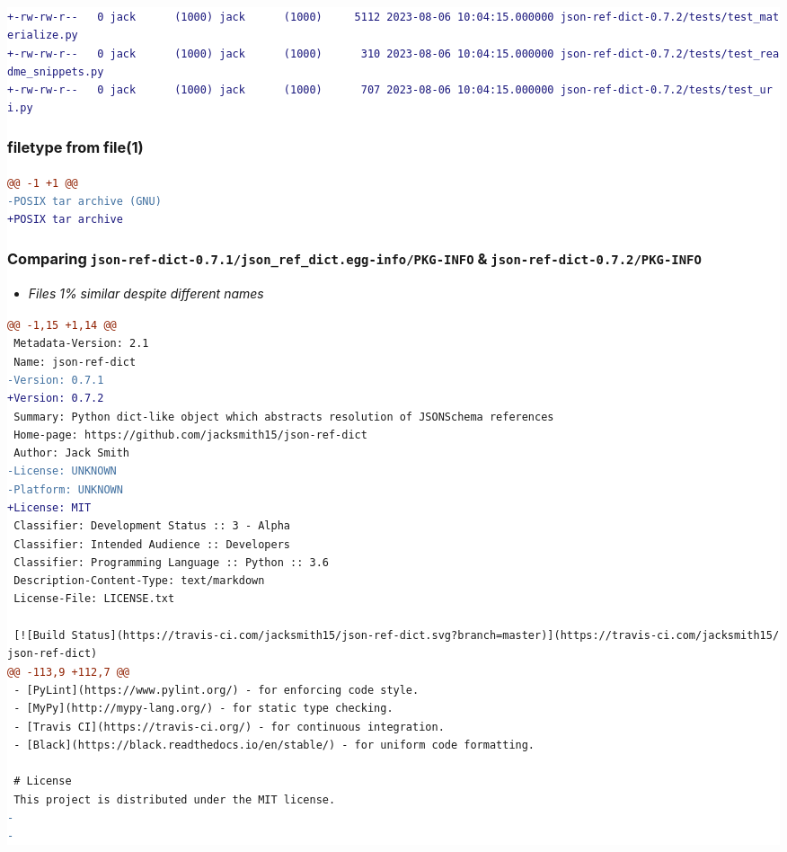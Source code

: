 ```diff
+-rw-rw-r--   0 jack      (1000) jack      (1000)     5112 2023-08-06 10:04:15.000000 json-ref-dict-0.7.2/tests/test_materialize.py
+-rw-rw-r--   0 jack      (1000) jack      (1000)      310 2023-08-06 10:04:15.000000 json-ref-dict-0.7.2/tests/test_readme_snippets.py
+-rw-rw-r--   0 jack      (1000) jack      (1000)      707 2023-08-06 10:04:15.000000 json-ref-dict-0.7.2/tests/test_uri.py
```

### filetype from file(1)

```diff
@@ -1 +1 @@
-POSIX tar archive (GNU)
+POSIX tar archive
```

### Comparing `json-ref-dict-0.7.1/json_ref_dict.egg-info/PKG-INFO` & `json-ref-dict-0.7.2/PKG-INFO`

 * *Files 1% similar despite different names*

```diff
@@ -1,15 +1,14 @@
 Metadata-Version: 2.1
 Name: json-ref-dict
-Version: 0.7.1
+Version: 0.7.2
 Summary: Python dict-like object which abstracts resolution of JSONSchema references
 Home-page: https://github.com/jacksmith15/json-ref-dict
 Author: Jack Smith
-License: UNKNOWN
-Platform: UNKNOWN
+License: MIT
 Classifier: Development Status :: 3 - Alpha
 Classifier: Intended Audience :: Developers
 Classifier: Programming Language :: Python :: 3.6
 Description-Content-Type: text/markdown
 License-File: LICENSE.txt
 
 [![Build Status](https://travis-ci.com/jacksmith15/json-ref-dict.svg?branch=master)](https://travis-ci.com/jacksmith15/json-ref-dict)
@@ -113,9 +112,7 @@
 - [PyLint](https://www.pylint.org/) - for enforcing code style.
 - [MyPy](http://mypy-lang.org/) - for static type checking.
 - [Travis CI](https://travis-ci.org/) - for continuous integration.
 - [Black](https://black.readthedocs.io/en/stable/) - for uniform code formatting.
 
 # License
 This project is distributed under the MIT license.
-
-
```
